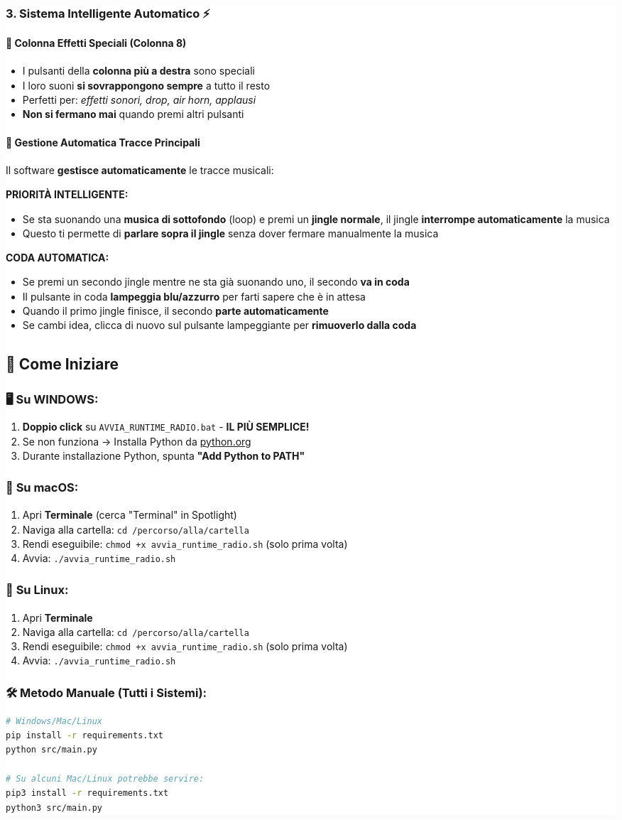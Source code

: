 ### 3. **Sistema Intelligente Automatico** ⚡

#### 🎪 **Colonna Effetti Speciali (Colonna 8)**
- I pulsanti della **colonna più a destra** sono speciali
- I loro suoni **si sovrappongono sempre** a tutto il resto
- Perfetti per: *effetti sonori, drop, air horn, applausi*
- **Non si fermano mai** quando premi altri pulsanti

#### 🎵 **Gestione Automatica Tracce Principali**
Il software **gestisce automaticamente** le tracce musicali:

**PRIORITÀ INTELLIGENTE:**
- Se sta suonando una **musica di sottofondo** (loop) e premi un **jingle normale**, il jingle **interrompe automaticamente** la musica
- Questo ti permette di **parlare sopra il jingle** senza dover fermare manualmente la musica

**CODA AUTOMATICA:**
- Se premi un secondo jingle mentre ne sta già suonando uno, il secondo **va in coda**
- Il pulsante in coda **lampeggia blu/azzurro** per farti sapere che è in attesa  
- Quando il primo jingle finisce, il secondo **parte automaticamente**
- Se cambi idea, clicca di nuovo sul pulsante lampeggiante per **rimuoverlo dalla coda**

## 🚀 Come Iniziare

### 🖥️ **Su WINDOWS:**
1. **Doppio click** su `AVVIA_RUNTIME_RADIO.bat` - **IL PIÙ SEMPLICE!**
2. Se non funziona → Installa Python da [python.org](https://www.python.org/downloads/)
3. Durante installazione Python, spunta **"Add Python to PATH"**

### 🍎 **Su macOS:**
1. Apri **Terminale** (cerca "Terminal" in Spotlight)
2. Naviga alla cartella: `cd /percorso/alla/cartella`
3. Rendi eseguibile: `chmod +x avvia_runtime_radio.sh` (solo prima volta)
4. Avvia: `./avvia_runtime_radio.sh`

### 🐧 **Su Linux:**
1. Apri **Terminale**
2. Naviga alla cartella: `cd /percorso/alla/cartella`
3. Rendi eseguibile: `chmod +x avvia_runtime_radio.sh` (solo prima volta)
4. Avvia: `./avvia_runtime_radio.sh`

### 🛠️ **Metodo Manuale (Tutti i Sistemi):**
```bash
# Windows/Mac/Linux
pip install -r requirements.txt
python src/main.py

# Su alcuni Mac/Linux potrebbe servire:
pip3 install -r requirements.txt
python3 src/main.py
```
